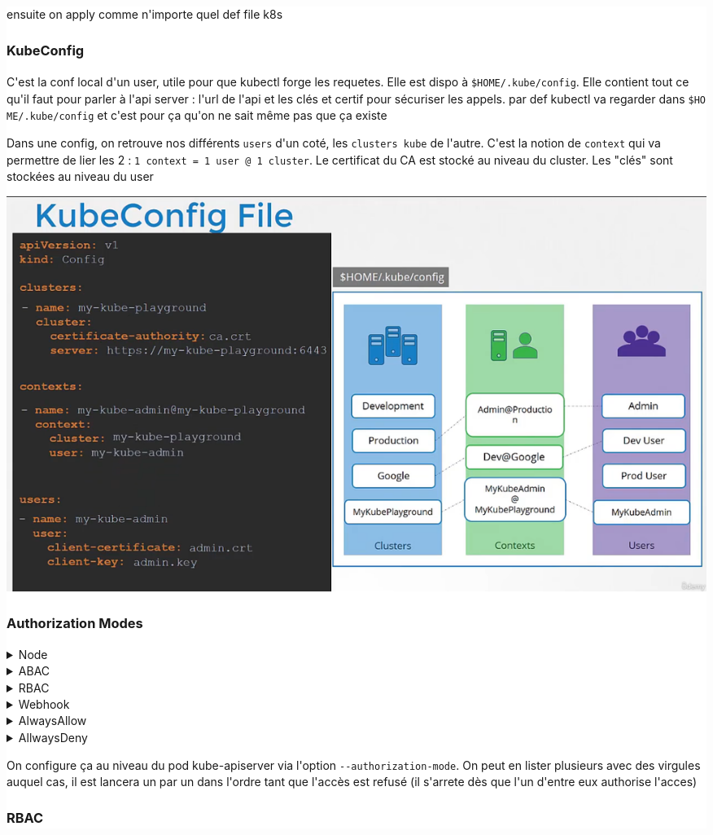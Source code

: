 ensuite on apply comme n'importe quel def file k8s

### KubeConfig

C'est la conf local d'un user, utile pour que kubectl forge les requetes. Elle est dispo à `$HOME/.kube/config`. Elle contient tout ce qu'il faut pour parler à l'api server : l'url de l'api et les clés et certif pour sécuriser les appels. par def kubectl va regarder dans `$HOME/.kube/config` et c'est pour ça qu'on ne sait même pas que ça existe

Dans une config, on retrouve nos différents `users` d'un coté, les `clusters kube` de l'autre. C'est la notion de `context` qui va permettre de lier les 2 : `1 context = 1 user @ 1 cluster`. Le certificat du CA est stocké au niveau du cluster. Les "clés" sont stockées au niveau du user

![KubeConfig](./images/kube-config.png)

### Authorization Modes

<details><summary>Node</summary></details>
<details><summary>ABAC</summary></details>
<details><summary>RBAC</summary></details>
<details><summary>Webhook</summary></details>
<details><summary>AlwaysAllow</summary></details>
<details><summary>AllwaysDeny</summary></details>

On configure ça au niveau du pod kube-apiserver via l'option `--authorization-mode`. On peut en lister plusieurs avec des virgules auquel cas, il est lancera un par un dans l'ordre tant que l'accès est refusé (il s'arrete dès que l'un d'entre eux authorise l'acces)

### RBAC
